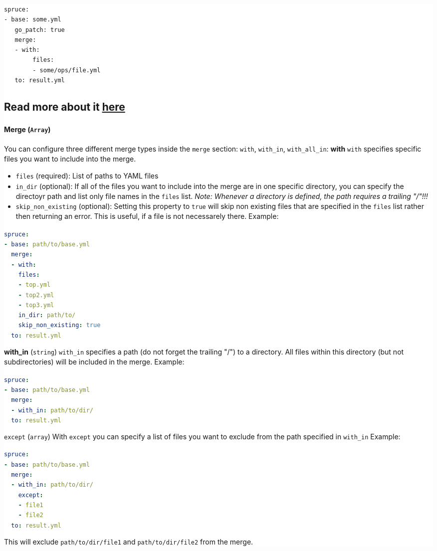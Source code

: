 ```
spruce:
- base: some.yml
   go_patch: true
   merge:
   - with:
        files:
        - some/ops/file.yml
   to: result.yml
```
Read more about it [here](https://github.com/geofffranks/spruce/blob/master/doc/merging-go-patch-files.md)
---
#### Merge (`Array`)
You can configure three different merge types inside the `merge` section: `with`, `with_in`, `with_all_in`:
**with**
`with` specifies specific files you want to include into the merge.
- `files` (required): List of paths to YAML files
- `in_dir` (optional): If all of the files you want to include into the merge are in one specific directory, you can specify the directoyr path and list only file names in the `files` list. _Note: Whenever a directory is defined, the path requires a trailing "/"!!!_
- `skip_non_existing` (optional): Setting this property to `true` will skip non existing files that are specified in the `files` list rather then returning an error. This is useful, if a file is not necessarely there.
Example:
```yaml
spruce:
- base: path/to/base.yml
  merge:
  - with:
    files:
    - top.yml
    - top2.yml
    - top3.yml
    in_dir: path/to/
    skip_non_existing: true
  to: result.yml
```
**with_in** (`string`)
`with_in` specifies a path (do not forget the trailing "/") to a directory. All files  within this directory (but not subdirectories) will be included in the merge.
Example:
```yaml
spruce:
- base: path/to/base.yml
  merge:
  - with_in: path/to/dir/
  to: result.yml
```
`except` (`array`)
With `except` you can specify a list of files you want to exclude from the path specified in `with_in`
Example:
```yaml
spruce:
- base: path/to/base.yml
  merge:
  - with_in: path/to/dir/
    except:
    - file1
    - file2
  to: result.yml
```
This will exclude `path/to/dir/file1` and `path/to/dir/file2` from the merge.